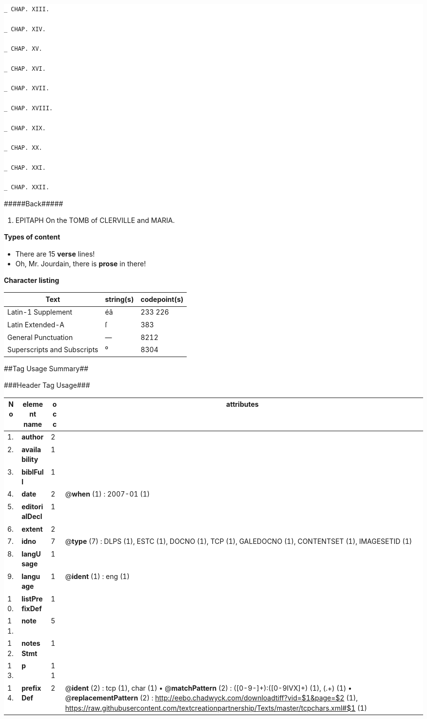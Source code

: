     _ CHAP. XIII.

    _ CHAP. XIV.

    _ CHAP. XV.

    _ CHAP. XVI.

    _ CHAP. XVII.

    _ CHAP. XVIII.

    _ CHAP. XIX.

    _ CHAP. XX.

    _ CHAP. XXI.

    _ CHAP. XXII.

#####Back#####

1. EPITAPH On the TOMB of CLERVILLE and MARIA.

**Types of content**

  * There are 15 **verse** lines!
  * Oh, Mr. Jourdain, there is **prose** in there!

**Character listing**


|Text|string(s)|codepoint(s)|
|---|---|---|
|Latin-1 Supplement|éâ|233 226|
|Latin Extended-A|ſ|383|
|General Punctuation|—|8212|
|Superscripts             and Subscripts|⁰|8304|

##Tag Usage Summary##

###Header Tag Usage###

|No|element name|occ|attributes|
|---|---|---|---|
|1.|__author__|2||
|2.|__availability__|1||
|3.|__biblFull__|1||
|4.|__date__|2| @__when__ (1) : 2007-01 (1)|
|5.|__editorialDecl__|1||
|6.|__extent__|2||
|7.|__idno__|7| @__type__ (7) : DLPS (1), ESTC (1), DOCNO (1), TCP (1), GALEDOCNO (1), CONTENTSET (1), IMAGESETID (1)|
|8.|__langUsage__|1||
|9.|__language__|1| @__ident__ (1) : eng (1)|
|10.|__listPrefixDef__|1||
|11.|__note__|5||
|12.|__notesStmt__|1||
|13.|__p__|11||
|14.|__prefixDef__|2| @__ident__ (2) : tcp (1), char (1)  •  @__matchPattern__ (2) : ([0-9\-]+):([0-9IVX]+) (1), (.+) (1)  •  @__replacementPattern__ (2) : http://eebo.chadwyck.com/downloadtiff?vid=$1&page=$2 (1), https://raw.githubusercontent.com/textcreationpartnership/Texts/master/tcpchars.xml#$1 (1)|